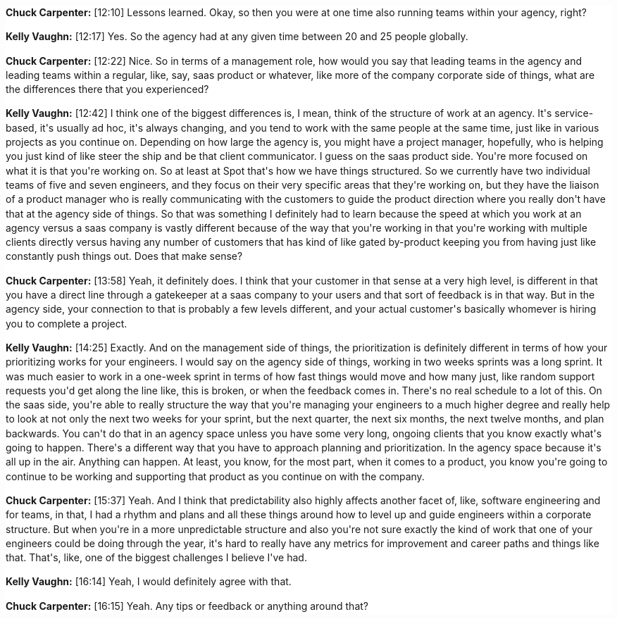 **Chuck Carpenter:** [12:10] Lessons learned. Okay, so then you were at one time also running teams within your agency, right?

**Kelly Vaughn:** [12:17] Yes. So the agency had at any given time between 20 and 25 people globally.

**Chuck Carpenter:** [12:22] Nice. So in terms of a management role, how would you say that leading teams in the agency and leading teams within a regular, like, say, saas product or whatever, like more of the company corporate side of things, what are the differences there that you experienced?

**Kelly Vaughn:** [12:42] I think one of the biggest differences is, I mean, think of the structure of work at an agency. It's service-based, it's usually ad hoc, it's always changing, and you tend to work with the same people at the same time, just like in various projects as you continue on. Depending on how large the agency is, you might have a project manager, hopefully, who is helping you just kind of like steer the ship and be that client communicator. I guess on the saas product side. You're more focused on what it is that you're working on. So at least at Spot that's how we have things structured. So we currently have two individual teams of five and seven engineers, and they focus on their very specific areas that they're working on, but they have the liaison of a product manager who is really communicating with the customers to guide the product direction where you really don't have that at the agency side of things. So that was something I definitely had to learn because the speed at which you work at an agency versus a saas company is vastly different because of the way that you're working in that you're working with multiple clients directly versus having any number of customers that has kind of like gated by-product keeping you from having just like constantly push things out. Does that make sense?

**Chuck Carpenter:** [13:58] Yeah, it definitely does. I think that your customer in that sense at a very high level, is different in that you have a direct line through a gatekeeper at a saas company to your users and that sort of feedback is in that way. But in the agency side, your connection to that is probably a few levels different, and your actual customer's basically whomever is hiring you to complete a project.

**Kelly Vaughn:** [14:25] Exactly. And on the management side of things, the prioritization is definitely different in terms of how your prioritizing works for your engineers. I would say on the agency side of things, working in two weeks sprints was a long sprint. It was much easier to work in a one-week sprint in terms of how fast things would move and how many just, like random support requests you'd get along the line like, this is broken, or when the feedback comes in. There's no real schedule to a lot of this. On the saas side, you're able to really structure the way that you're managing your engineers to a much higher degree and really help to look at not only the next two weeks for your sprint, but the next quarter, the next six months, the next twelve months, and plan backwards. You can't do that in an agency space unless you have some very long, ongoing clients that you know exactly what's going to happen. There's a different way that you have to approach planning and prioritization. In the agency space because it's all up in the air. Anything can happen. At least, you know, for the most part, when it comes to a product, you know you're going to continue to be working and supporting that product as you continue on with the company.

**Chuck Carpenter:** [15:37] Yeah. And I think that predictability also highly affects another facet of, like, software engineering and for teams, in that, I had a rhythm and plans and all these things around how to level up and guide engineers within a corporate structure. But when you're in a more unpredictable structure and also you're not sure exactly the kind of work that one of your engineers could be doing through the year, it's hard to really have any metrics for improvement and career paths and things like that. That's, like, one of the biggest challenges I believe I've had.

**Kelly Vaughn:** [16:14] Yeah, I would definitely agree with that.

**Chuck Carpenter:** [16:15] Yeah. Any tips or feedback or anything around that?
